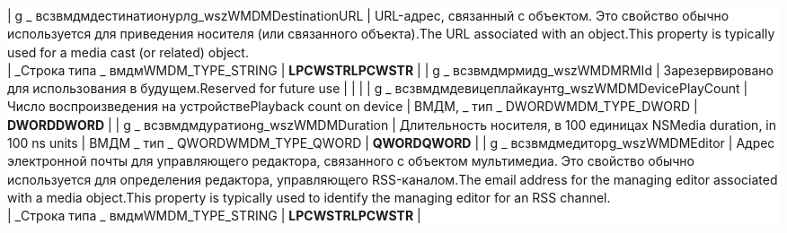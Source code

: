 | <span data-ttu-id="c7319-241">g \_ всзвмдмдестинатионурл</span><span class="sxs-lookup"><span data-stu-id="c7319-241">g\_wszWMDMDestinationURL</span></span>                 | <span data-ttu-id="c7319-242">URL-адрес, связанный с объектом. Это свойство обычно используется для приведения носителя (или связанного объекта).</span><span class="sxs-lookup"><span data-stu-id="c7319-242">The URL associated with an object.This property is typically used for a media cast (or related) object.</span></span><br/>                                                                                                                                                                                                                                                                                                                 | <span data-ttu-id="c7319-243">\_Строка типа \_ вмдм</span><span class="sxs-lookup"><span data-stu-id="c7319-243">WMDM\_TYPE\_STRING</span></span>                | <span data-ttu-id="c7319-244">**LPCWSTR**</span><span class="sxs-lookup"><span data-stu-id="c7319-244">**LPCWSTR**</span></span>          |
| <span data-ttu-id="c7319-245">g \_ всзвмдмрмид</span><span class="sxs-lookup"><span data-stu-id="c7319-245">g\_wszWMDMRMId</span></span>                           | <span data-ttu-id="c7319-246">Зарезервировано для использования в будущем.</span><span class="sxs-lookup"><span data-stu-id="c7319-246">Reserved for future use</span></span>                                                                                                                                                                                                                                                                                                                                                                                                            |                                   |                      |
| <span data-ttu-id="c7319-247">g \_ всзвмдмдевицеплайкаунт</span><span class="sxs-lookup"><span data-stu-id="c7319-247">g\_wszWMDMDevicePlayCount</span></span>                | <span data-ttu-id="c7319-248">Число воспроизведения на устройстве</span><span class="sxs-lookup"><span data-stu-id="c7319-248">Playback count on device</span></span>                                                                                                                                                                                                                                                                                                                                                                                                           | <span data-ttu-id="c7319-249">ВМДМ, \_ тип \_ DWORD</span><span class="sxs-lookup"><span data-stu-id="c7319-249">WMDM\_TYPE\_DWORD</span></span>                 | <span data-ttu-id="c7319-250">**DWORD**</span><span class="sxs-lookup"><span data-stu-id="c7319-250">**DWORD**</span></span>            |
| <span data-ttu-id="c7319-251">g \_ всзвмдмдуратион</span><span class="sxs-lookup"><span data-stu-id="c7319-251">g\_wszWMDMDuration</span></span>                       | <span data-ttu-id="c7319-252">Длительность носителя, в 100 единицах NS</span><span class="sxs-lookup"><span data-stu-id="c7319-252">Media duration, in 100 ns units</span></span>                                                                                                                                                                                                                                                                                                                                                                                                    | <span data-ttu-id="c7319-253">ВМДМ \_ тип \_ QWORD</span><span class="sxs-lookup"><span data-stu-id="c7319-253">WMDM\_TYPE\_QWORD</span></span>                 | <span data-ttu-id="c7319-254">**QWORD**</span><span class="sxs-lookup"><span data-stu-id="c7319-254">**QWORD**</span></span>            |
| <span data-ttu-id="c7319-255">g \_ всзвмдмедитор</span><span class="sxs-lookup"><span data-stu-id="c7319-255">g\_wszWMDMEditor</span></span>                         | <span data-ttu-id="c7319-256">Адрес электронной почты для управляющего редактора, связанного с объектом мультимедиа. Это свойство обычно используется для определения редактора, управляющего RSS-каналом.</span><span class="sxs-lookup"><span data-stu-id="c7319-256">The email address for the managing editor associated with a media object.This property is typically used to identify the managing editor for an RSS channel.</span></span><br/>                                                                                                                                                                                                                                                            | <span data-ttu-id="c7319-257">\_Строка типа \_ вмдм</span><span class="sxs-lookup"><span data-stu-id="c7319-257">WMDM\_TYPE\_STRING</span></span>                | <span data-ttu-id="c7319-258">**LPCWSTR**</span><span class="sxs-lookup"><span data-stu-id="c7319-258">**LPCWSTR**</span></span>          |